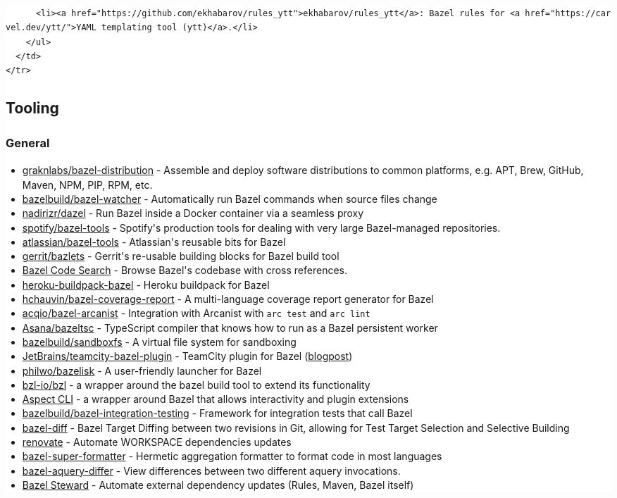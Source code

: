           <li><a href="https://github.com/ekhabarov/rules_ytt">ekhabarov/rules_ytt</a>: Bazel rules for <a href="https://carvel.dev/ytt/">YAML templating tool (ytt)</a>.</li>
        </ul>
      </td>
    </tr>
  </tbody>
</table>

## Tooling

### General

- [graknlabs/bazel-distribution](https://github.com/graknlabs/bazel-distribution) - Assemble and deploy software distributions to common platforms, e.g. APT, Brew, GitHub, Maven, NPM, PIP, RPM, etc.
- [bazelbuild/bazel-watcher](https://github.com/bazelbuild/bazel-watcher) - Automatically run Bazel commands when source files change
- [nadirizr/dazel](https://github.com/nadirizr/dazel) - Run Bazel inside a Docker container via a seamless proxy
- [spotify/bazel-tools](https://github.com/spotify/bazel-tools) - Spotify's production tools for dealing with very large Bazel-managed repositories.
- [atlassian/bazel-tools](https://github.com/atlassian/bazel-tools) - Atlassian's reusable bits for Bazel
- [gerrit/bazlets](https://github.com/GerritCodeReview/bazlets) - Gerrit's re-usable building blocks for Bazel build tool
- [Bazel Code Search](https://source.bazel.build) - Browse Bazel's codebase with cross references.
- [heroku-buildpack-bazel](https://github.com/google/heroku-buildpack-bazel) - Heroku buildpack for Bazel
- [hchauvin/bazel-coverage-report](https://github.com/hchauvin/bazel-coverage-report) - A multi-language coverage report generator for Bazel
- [acqio/bazel-arcanist](https://github.com/acqio/bazel-arcanist) - Integration with Arcanist with `arc test` and `arc lint`
- [Asana/bazeltsc](https://github.com/Asana/bazeltsc) - TypeScript compiler that knows how to run as a Bazel persistent worker
- [bazelbuild/sandboxfs](https://github.com/bazelbuild/sandboxfs) - A virtual file system for sandboxing
- [JetBrains/teamcity-bazel-plugin](https://github.com/JetBrains/teamcity-bazel-plugin) - TeamCity plugin for Bazel ([blogpost](https://blog.jetbrains.com/teamcity/2018/11/bazel-plugin-for-teamcity/))
- [philwo/bazelisk](https://github.com/philwo/bazelisk) - A user-friendly launcher for Bazel
- [bzl-io/bzl](https://github.com/bzl-io/bzl) - a wrapper around the bazel build tool to extend its functionality
- [Aspect CLI](https://aspect.build/cli) - a wrapper around Bazel that allows interactivity and plugin extensions
- [bazelbuild/bazel-integration-testing](https://github.com/bazelbuild/bazel-integration-testing) - Framework for integration tests that call Bazel
- [bazel-diff](https://github.com/Tinder/bazel-diff) - Bazel Target Diffing between two revisions in Git, allowing for Test Target Selection and Selective Building
- [renovate](https://github.com/renovatebot/renovate) - Automate WORKSPACE dependencies updates
- [bazel-super-formatter](https://github.com/aspect-build/bazel-super-formatter) - Hermetic aggregation formatter to format code in most languages
- [bazel-aquery-differ](https://github.com/stackb/bazel-aquery-differ) - View differences between two different aquery invocations.
- [Bazel Steward](https://virtuslab.github.io/bazel-steward/) - Automate external dependency updates (Rules, Maven, Bazel itself)

